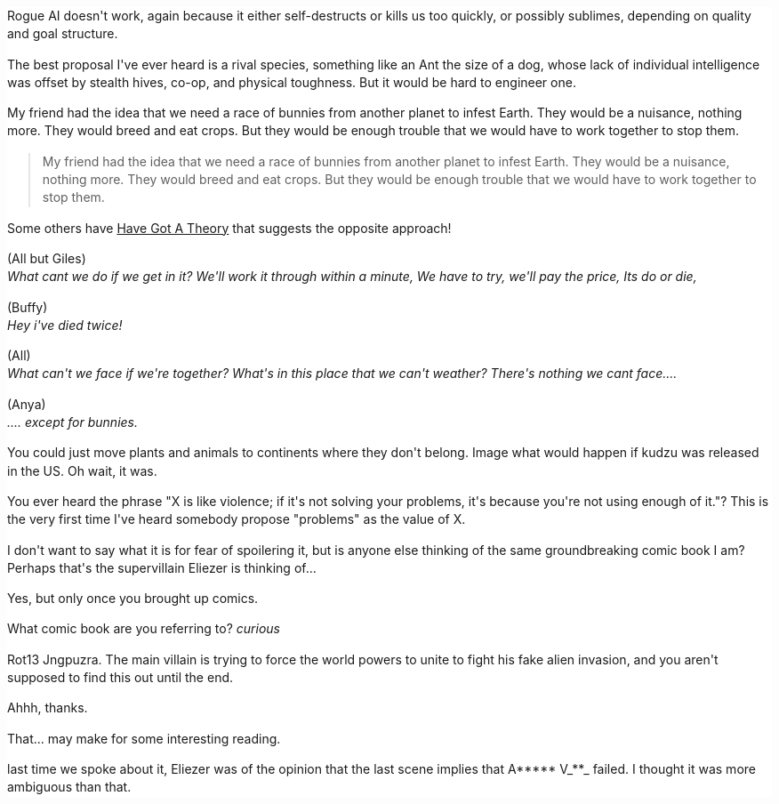 Rogue AI doesn't work, again because it either self-destructs or kills us too quickly, or possibly sublimes, depending on quality and goal structure.

The best proposal I've ever heard is a rival species, something like an Ant the size of a dog, whose lack of individual intelligence was offset by stealth hives, co-op, and physical toughness. But it would be hard to engineer one.

My friend had the idea that we need a race of bunnies from another planet to infest Earth. They would be a nuisance, nothing more. They would breed and eat crops. But they would be enough trouble that we would have to work together to stop them.

> My friend had the idea that we need a race of bunnies from another planet to infest Earth. They would be a nuisance, nothing more. They would breed and eat crops. But they would be enough trouble that we would have to work together to stop them.

Some others have [Have Got A Theory](http://www.youtube.com/watch?v=cW20AlC0IbA) that suggests the opposite approach!

(All but Giles)  
_What cant we do if we get in it?_ 
_We'll work it through within a minute,_ 
_We have to try, we'll pay the price,_ 
_Its do or die,_

(Buffy)  
_Hey i've died twice!_

(All)  
_What can't we face if we're together?_ 
_What's in this place that we can't weather?_ 
_There's nothing we cant face...._

(Anya)  
_.... except for bunnies._

You could just move plants and animals to continents where they don't belong. Image what would happen if kudzu was released in the US. Oh wait, it was.

You ever heard the phrase "X is like violence; if it's not solving your problems, it's because you're not using enough of it."? This is the very first time I've heard somebody propose "problems" as the value of X.

I don't want to say what it is for fear of spoilering it, but is anyone else thinking of the same groundbreaking comic book I am? Perhaps that's the supervillain Eliezer is thinking of...

Yes, but only once you brought up comics.

What comic book are you referring to? _curious_

Rot13 Jngpuzra. The main villain is trying to force the world powers to unite to fight his fake alien invasion, and you aren't supposed to find this out until the end.

Ahhh, thanks. 

That... may make for some interesting reading.

last time we spoke about it, Eliezer was of the opinion that the last scene implies that A**\*** V_\*\*_ failed. I thought it was more ambiguous than that.
